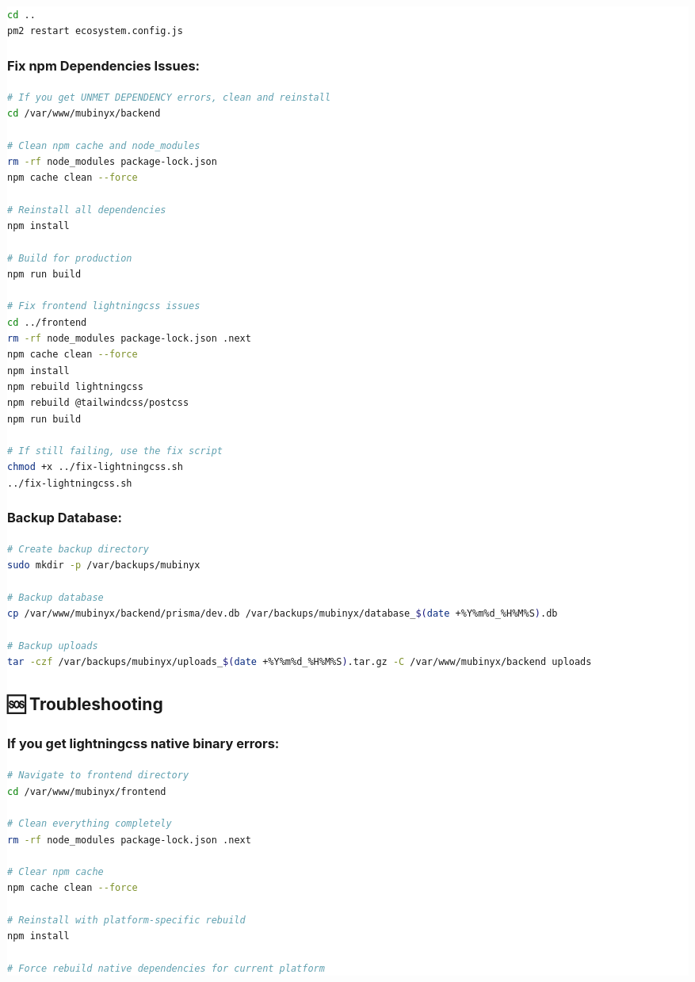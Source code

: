 ```bash
cd ..
pm2 restart ecosystem.config.js
```

### **Fix npm Dependencies Issues:**
```bash
# If you get UNMET DEPENDENCY errors, clean and reinstall
cd /var/www/mubinyx/backend

# Clean npm cache and node_modules
rm -rf node_modules package-lock.json
npm cache clean --force

# Reinstall all dependencies
npm install

# Build for production
npm run build

# Fix frontend lightningcss issues
cd ../frontend
rm -rf node_modules package-lock.json .next
npm cache clean --force
npm install
npm rebuild lightningcss
npm rebuild @tailwindcss/postcss
npm run build

# If still failing, use the fix script
chmod +x ../fix-lightningcss.sh
../fix-lightningcss.sh
```

### **Backup Database:**
```bash
# Create backup directory
sudo mkdir -p /var/backups/mubinyx

# Backup database
cp /var/www/mubinyx/backend/prisma/dev.db /var/backups/mubinyx/database_$(date +%Y%m%d_%H%M%S).db

# Backup uploads
tar -czf /var/backups/mubinyx/uploads_$(date +%Y%m%d_%H%M%S).tar.gz -C /var/www/mubinyx/backend uploads
```

## 🆘 **Troubleshooting**

### **If you get lightningcss native binary errors:**
```bash
# Navigate to frontend directory
cd /var/www/mubinyx/frontend

# Clean everything completely
rm -rf node_modules package-lock.json .next

# Clear npm cache
npm cache clean --force

# Reinstall with platform-specific rebuild
npm install

# Force rebuild native dependencies for current platform
```